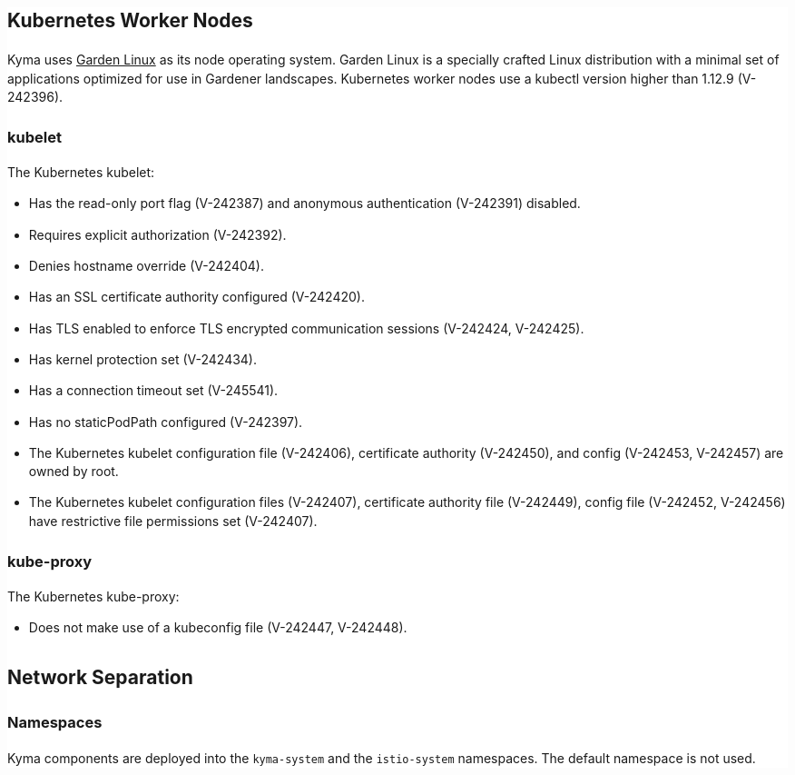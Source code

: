 

<a name="loiodbf4503053634acfa4465e0c6d25437f__section_nzx_xrb_rzb"/>

## Kubernetes Worker Nodes

Kyma uses [Garden Linux](https://github.com/gardenlinux/gardenlinux) as its node operating system. Garden Linux is a specially crafted Linux distribution with a minimal set of applications optimized for use in Gardener landscapes. Kubernetes worker nodes use a kubectl version higher than 1.12.9 \(V-242396\).





### kubelet

The Kubernetes kubelet:

-   Has the read-only port flag \(V-242387\) and anonymous authentication \(V-242391\) disabled.

-   Requires explicit authorization \(V-242392\).

-   Denies hostname override \(V-242404\).

-   Has an SSL certificate authority configured \(V-242420\).

-   Has TLS enabled to enforce TLS encrypted communication sessions \(V-242424, V-242425\).

-   Has kernel protection set \(V-242434\).

-   Has a connection timeout set \(V-245541\).

-   Has no staticPodPath configured \(V-242397\).

-   The Kubernetes kubelet configuration file \(V-242406\), certificate authority \(V-242450\), and config \(V-242453, V-242457\) are owned by root.

-   The Kubernetes kubelet configuration files \(V-242407\), certificate authority file \(V-242449\), config file \(V-242452, V-242456\) have restrictive file permissions set \(V-242407\).




### kube-proxy

The Kubernetes kube-proxy:

-   Does not make use of a kubeconfig file \(V-242447, V-242448\).




<a name="loiodbf4503053634acfa4465e0c6d25437f__section_uwp_pvd_rzb"/>

## Network Separation



### Namespaces

Kyma components are deployed into the `kyma-system` and the `istio-system` namespaces. The default namespace is not used.
